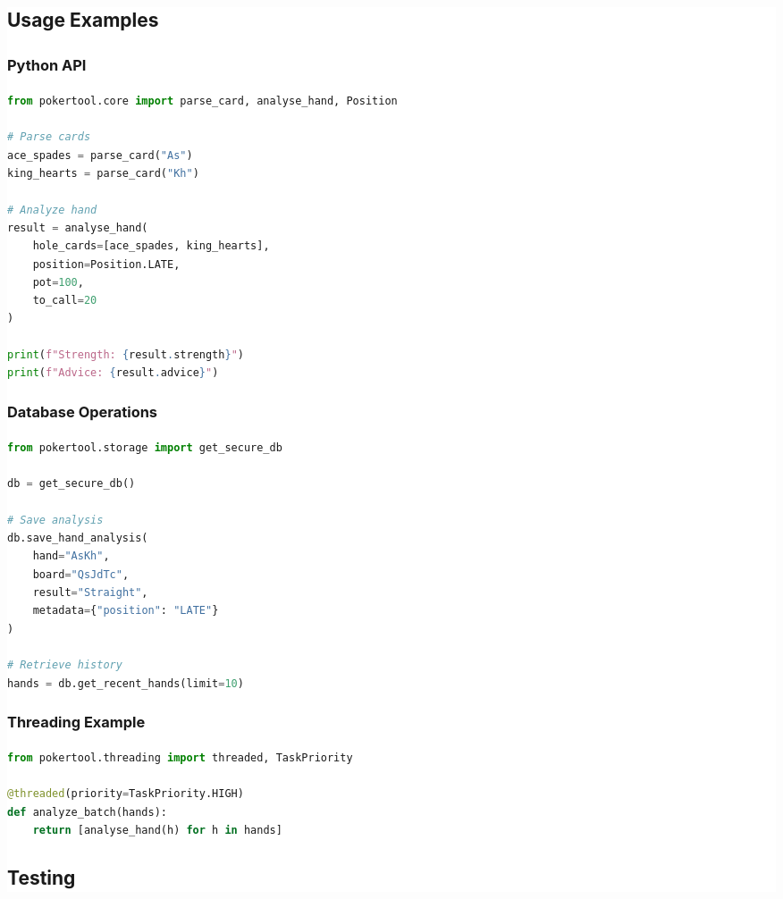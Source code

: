 
## Usage Examples

### Python API
```python
from pokertool.core import parse_card, analyse_hand, Position

# Parse cards
ace_spades = parse_card("As")
king_hearts = parse_card("Kh")

# Analyze hand
result = analyse_hand(
    hole_cards=[ace_spades, king_hearts],
    position=Position.LATE,
    pot=100,
    to_call=20
)

print(f"Strength: {result.strength}")
print(f"Advice: {result.advice}")
```

### Database Operations
```python
from pokertool.storage import get_secure_db

db = get_secure_db()

# Save analysis
db.save_hand_analysis(
    hand="AsKh",
    board="QsJdTc", 
    result="Straight",
    metadata={"position": "LATE"}
)

# Retrieve history
hands = db.get_recent_hands(limit=10)
```

### Threading Example
```python
from pokertool.threading import threaded, TaskPriority

@threaded(priority=TaskPriority.HIGH)
def analyze_batch(hands):
    return [analyse_hand(h) for h in hands]
```

## Testing
